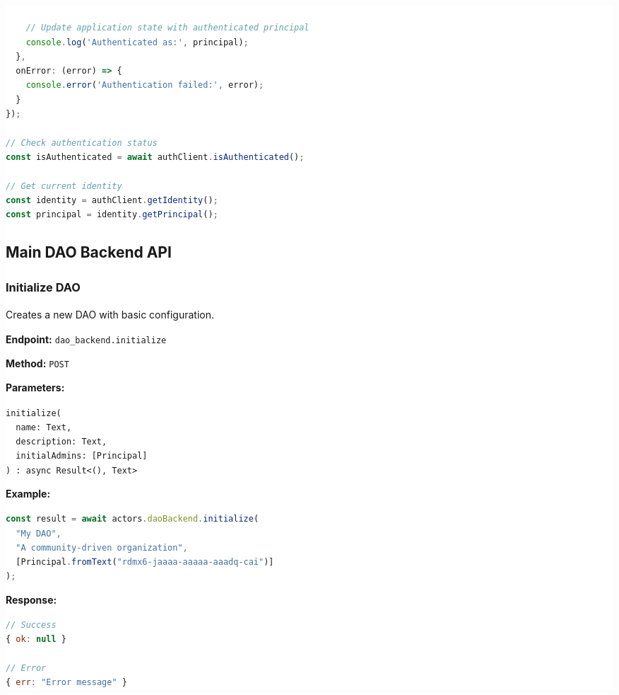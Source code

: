 ```javascript
    
    // Update application state with authenticated principal
    console.log('Authenticated as:', principal);
  },
  onError: (error) => {
    console.error('Authentication failed:', error);
  }
});

// Check authentication status
const isAuthenticated = await authClient.isAuthenticated();

// Get current identity
const identity = authClient.getIdentity();
const principal = identity.getPrincipal();
```

## Main DAO Backend API

### Initialize DAO
Creates a new DAO with basic configuration.

**Endpoint:** `dao_backend.initialize`

**Method:** `POST`

**Parameters:**
```motoko
initialize(
  name: Text,
  description: Text, 
  initialAdmins: [Principal]
) : async Result<(), Text>
```

**Example:**
```javascript
const result = await actors.daoBackend.initialize(
  "My DAO",
  "A community-driven organization",
  [Principal.fromText("rdmx6-jaaaa-aaaaa-aaadq-cai")]
);
```

**Response:**
```javascript
// Success
{ ok: null }

// Error
{ err: "Error message" }
```
